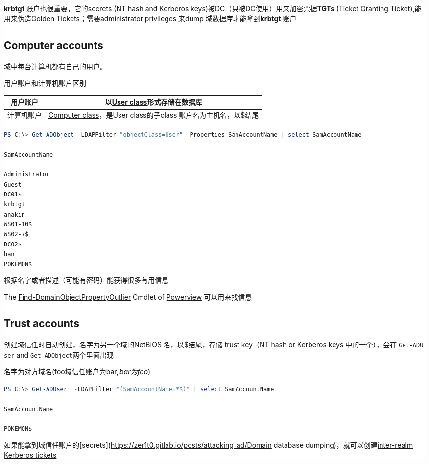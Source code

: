 **krbtgt** 账户也很重要，它的secrets (NT hash and Kerberos keys)被DC（只被DC使用）用来加密票据**TGTs** (Ticket Granting Ticket),能用来伪造[Golden Tickets](https://en.hackndo.com/kerberos-silver-golden-tickets/)；需要administrator privileges 来dump 域数据库才能拿到**krbtgt** 账户

## **Computer accounts**

域中每台计算机都有自己的用户。

用户账户和计算机账户区别

| 用户账户   | 以[User class](https://docs.microsoft.com/en-us/windows/win32/adschema/c-user)形式存储在数据库 |
| ---------- | ------------------------------------------------------------ |
| 计算机账户 | [Computer   class](https://docs.microsoft.com/en-us/windows/win32/adschema/c-computer)，是User class的子class  账户名为主机名，以$结尾 |

```powershell
PS C:\> Get-ADObject -LDAPFilter "objectClass=User" -Properties SamAccountName | select SamAccountName

SamAccountName
--------------
Administrator
Guest
DC01$
krbtgt
anakin
WS01-10$
WS02-7$
DC02$
han
POKEMON$
```

根据名字或者描述（可能有密码）能获得很多有用信息

The [Find-DomainObjectPropertyOutlier](https://gist.github.com/HarmJ0y/184f9822b195c52dd50c379ed3117993) Cmdlet of [Powerview](https://github.com/BC-SECURITY/Empire/blob/master/data/module_source/situational_awareness/network/powerview.ps1) 可以用来找信息

## **Trust accounts**

创建域信任时自动创建，名字为另一个域的NetBIOS 名，以$结尾，存储 trust key（NT hash or Kerberos keys 中的一个），会在 `Get-ADUser` and `Get-ADObject`两个里面出现

名字为对方域名(foo域信任账户为bar$,bar为foo$)

```powershell
PS C:\> Get-ADUser  -LDAPFilter "(SamAccountName=*$)" | select SamAccountName

SamAccountName
--------------
POKEMON$
```

如果能拿到域信任账户的[secrets](https://zer1t0.gitlab.io/posts/attacking_ad/Domain database dumping)，就可以创建[inter-realm Kerberos tickets](https://adsecurity.org/?p=1588)
